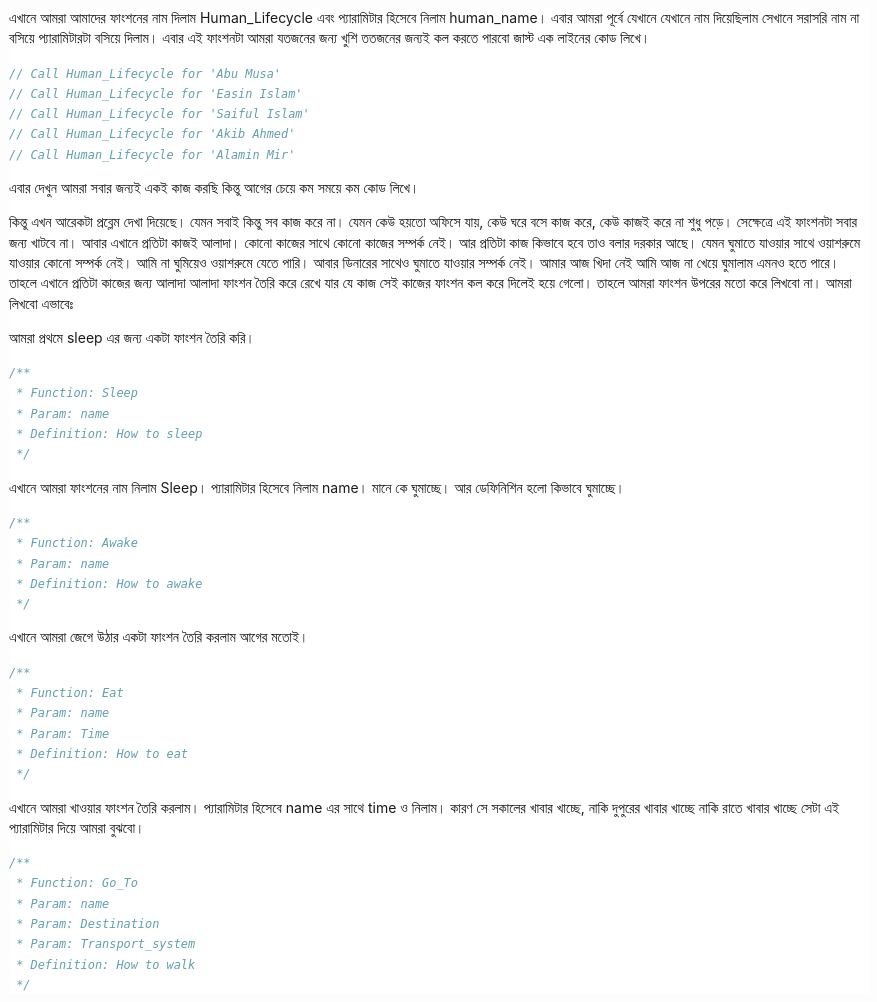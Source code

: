 এখানে আমরা আমাদের ফাংশনের নাম দিলাম Human_Lifecycle এবং প্যারামিটার হিসেবে নিলাম human_name। এবার আমরা পূর্বে যেখানে যেখানে নাম দিয়েছিলাম সেখানে সরাসরি নাম না বসিয়ে প্যারামিটারটা বসিয়ে দিলাম। এবার এই ফাংশনটা আমরা যতজনের জন্য খুশি ততজনের জন্যই কল করতে পারবো জাস্ট এক লাইনের কোড লিখে।

```js
// Call Human_Lifecycle for 'Abu Musa'
// Call Human_Lifecycle for 'Easin Islam'
// Call Human_Lifecycle for 'Saiful Islam'
// Call Human_Lifecycle for 'Akib Ahmed'
// Call Human_Lifecycle for 'Alamin Mir'
```

এবার দেখুন আমরা সবার জন্যই একই কাজ করছি কিন্তু আগের চেয়ে কম সময়ে কম কোড লিখে।

কিন্তু এখন আরেকটা প্রব্লেম দেখা দিয়েছে। যেমন সবাই কিন্তু সব কাজ করে না। যেমন কেউ হয়তো অফিসে যায়, কেউ ঘরে বসে কাজ করে, কেউ কাজই করে না শুধু পড়ে। সেক্ষেত্রে এই ফাংশনটা সবার জন্য খাটবে না। আবার এখানে প্রতিটা কাজই আলাদা। কোনো কাজের সাথে কোনো কাজের সম্পর্ক নেই। আর প্রতিটা কাজ কিভাবে হবে তাও বলার দরকার আছে। যেমন ঘুমাতে যাওয়ার সাথে ওয়াশরুমে যাওয়ার কোনো সম্পর্ক নেই। আমি না ঘুমিয়েও ওয়াশরুমে যেতে পারি। আবার ডিনারের সাথেও ঘুমাতে যাওয়ার সম্পর্ক নেই। আমার আজ খিদা নেই আমি আজ না খেয়ে ঘুমালাম এমনও হতে পারে। তাহলে এখানে প্রতিটা কাজের জন্য আলাদা আলাদা ফাংশন তৈরি করে রেখে যার যে কাজ সেই কাজের ফাংশন কল করে দিলেই হয়ে গেলো। তাহলে আমরা ফাংশন উপরের মতো করে লিখবো না। আমরা লিখবো এভাবেঃ

আমরা প্রথমে sleep এর জন্য একটা ফাংশন তৈরি করি।

```js
/**
 * Function: Sleep
 * Param: name
 * Definition: How to sleep
 */
```

এখানে আমরা ফাংশনের নাম নিলাম Sleep। প্যারামিটার হিসেবে নিলাম name। মানে কে ঘুমাচ্ছে। আর ডেফিনিশিন হলো কিভাবে ঘুমাচ্ছে।

```js
/**
 * Function: Awake
 * Param: name
 * Definition: How to awake
 */
```

এখানে আমরা জেগে উঠার একটা ফাংশন তৈরি করলাম আগের মতোই।

```js
/**
 * Function: Eat
 * Param: name
 * Param: Time
 * Definition: How to eat
 */
```

এখানে আমরা খাওয়ার ফাংশন তৈরি করলাম। প্যারামিটার হিসেবে name এর সাথে time ও নিলাম। কারণ সে সকালের খাবার খাচ্ছে, নাকি দুপুরের খাবার খাচ্ছে নাকি রাতে খাবার খাচ্ছে সেটা এই প্যারামিটার দিয়ে আমরা বুঝবো।

```js
/**
 * Function: Go_To
 * Param: name
 * Param: Destination
 * Param: Transport_system
 * Definition: How to walk
 */
```
